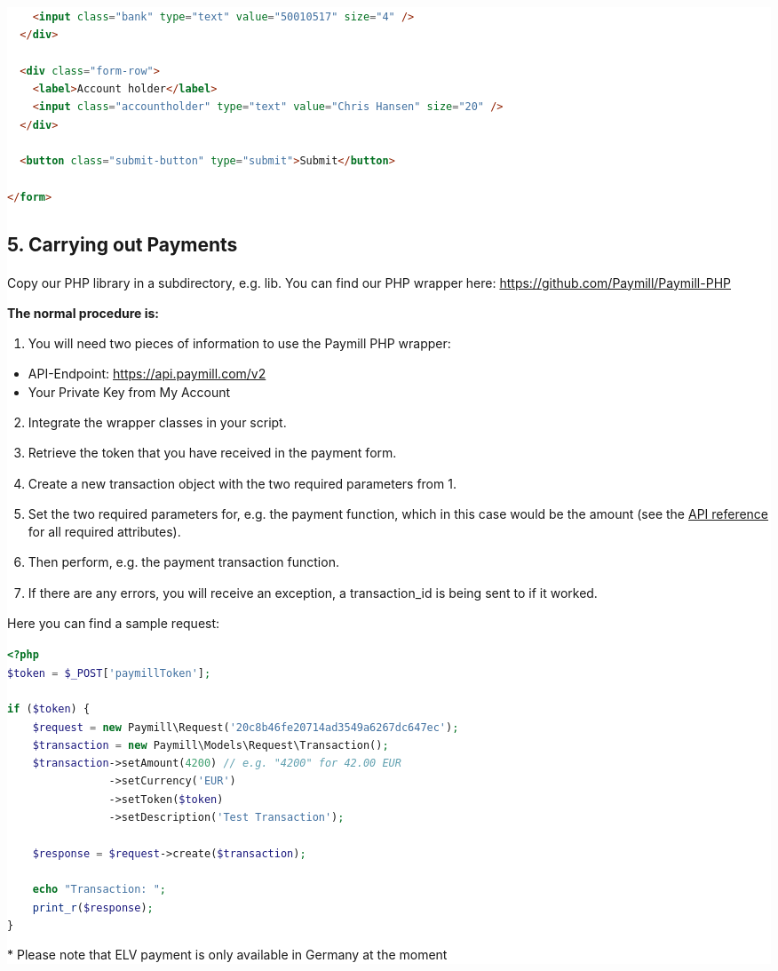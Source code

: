 ```html
    <input class="bank" type="text" value="50010517" size="4" />
  </div>

  <div class="form-row">
    <label>Account holder</label>
    <input class="accountholder" type="text" value="Chris Hansen" size="20" />
  </div>

  <button class="submit-button" type="submit">Submit</button>

</form>
```

## 5. Carrying out Payments

Copy our PHP library in a subdirectory, e.g. lib.
You can find our PHP wrapper here: https://github.com/Paymill/Paymill-PHP

**The normal procedure is:**

1. You will need two pieces of information to use the Paymill PHP wrapper:
  - API-Endpoint: https://api.paymill.com/v2
  - Your Private Key from My Account

2. Integrate the wrapper classes in your script.

3. Retrieve the token that you have received in the payment form.

4. Create a new transaction object with the two required parameters from 1.

5. Set the two required parameters for, e.g. the payment function, which in this case would be the amount (see the [API reference](/API) for all required attributes).

6. Then perform, e.g. the payment transaction function.

7. If there are any errors, you will receive an exception, a transaction_id is being sent to if it worked.


Here you can find a sample request:

```php
<?php
$token = $_POST['paymillToken'];

if ($token) {
    $request = new Paymill\Request('20c8b46fe20714ad3549a6267dc647ec');
    $transaction = new Paymill\Models\Request\Transaction();
    $transaction->setAmount(4200) // e.g. "4200" for 42.00 EUR
                ->setCurrency('EUR')
                ->setToken($token)
                ->setDescription('Test Transaction');

    $response = $request->create($transaction);

    echo "Transaction: ";
    print_r($response);
}
```

<p class="important">
* Please note that ELV payment is only available in Germany at the moment
</p>

